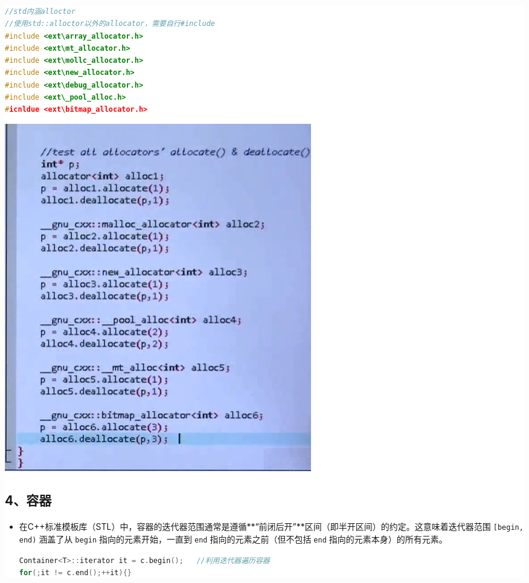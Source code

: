```c++
//std内涵alloctor
//使用std::alloctor以外的allocator，需要自行#include
#include <ext\array_allocator.h>
#include <ext\mt_allocator.h>
#include <ext\mollc_allocator.h>
#include <ext\new_allocator.h>
#include <ext\debug_allocator.h>
#include <ext\_pool_alloc.h>
#icnldue <ext\bitmap_allocator.h>
```

![image-20240902152444096](STL.assets/image-20240902152444096.png)





## **4、容器**

* 在C++标准模板库（STL）中，容器的迭代器范围通常是遵循**“前闭后开”**区间（即半开区间）的约定。这意味着迭代器范围 `[begin, end)` 涵盖了从 `begin` 指向的元素开始，一直到 `end` 指向的元素之前（但不包括 `end` 指向的元素本身）的所有元素。

	```c++
	Container<T>::iterator it = c.begin();   //利用迭代器遍历容器
	for(;it != c.end();++it){}
	```
